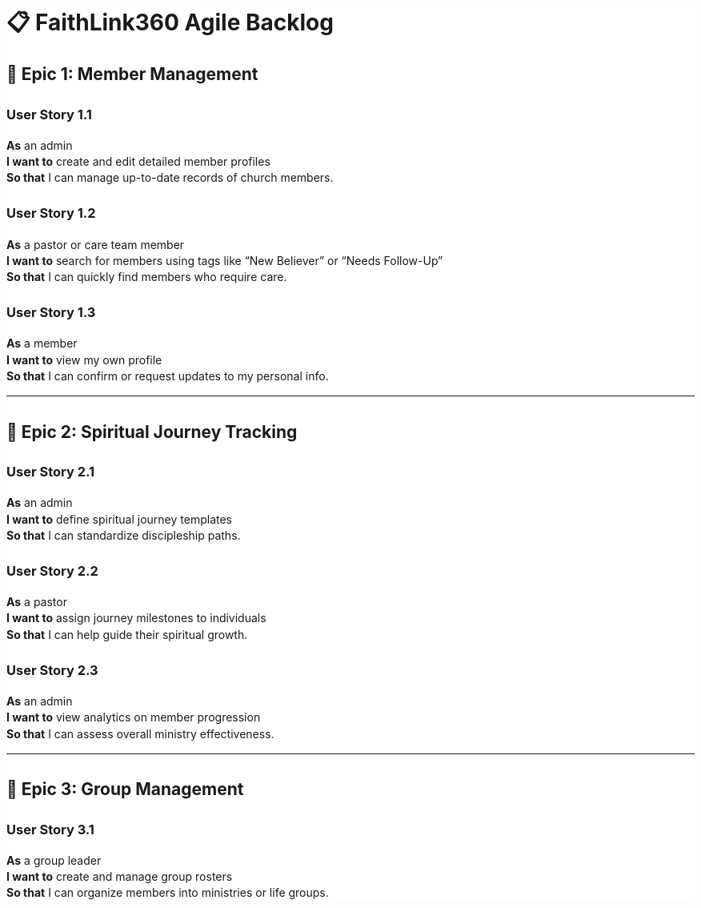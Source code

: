 # 📋 FaithLink360 Agile Backlog

## 🚀 Epic 1: Member Management

### User Story 1.1
**As** an admin  
**I want to** create and edit detailed member profiles  
**So that** I can manage up-to-date records of church members.

### User Story 1.2  
**As** a pastor or care team member  
**I want to** search for members using tags like “New Believer” or “Needs Follow-Up”  
**So that** I can quickly find members who require care.

### User Story 1.3  
**As** a member  
**I want to** view my own profile  
**So that** I can confirm or request updates to my personal info.

---

## 🌱 Epic 2: Spiritual Journey Tracking

### User Story 2.1  
**As** an admin  
**I want to** define spiritual journey templates  
**So that** I can standardize discipleship paths.

### User Story 2.2  
**As** a pastor  
**I want to** assign journey milestones to individuals  
**So that** I can help guide their spiritual growth.

### User Story 2.3  
**As** an admin  
**I want to** view analytics on member progression  
**So that** I can assess overall ministry effectiveness.

---

## 👥 Epic 3: Group Management

### User Story 3.1  
**As** a group leader  
**I want to** create and manage group rosters  
**So that** I can organize members into ministries or life groups.
